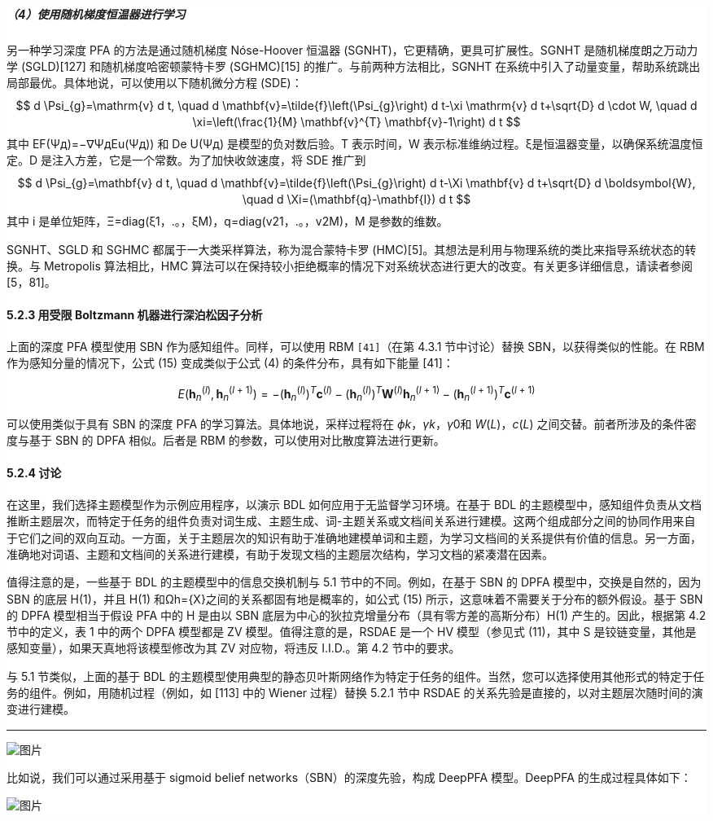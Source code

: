 ##### （4）使用随机梯度恒温器进行学习

另一种学习深度 PFA 的方法是通过随机梯度 Nóse-Hoover 恒温器 (SGNHT)，它更精确，更具可扩展性。SGNHT 是随机梯度朗之万动力学 (SGLD)[127] 和随机梯度哈密顿蒙特卡罗 (SGHMC)[15] 的推广。与前两种方法相比，SGNHT 在系统中引入了动量变量，帮助系统跳出局部最优。具体地说，可以使用以下随机微分方程 (SDE)：
$$
d \Psi_{g}=\mathrm{v} d t, \quad d \mathbf{v}=\tilde{f}\left(\Psi_{g}\right) d t-\xi \mathrm{v} d t+\sqrt{D} d \cdot W, \quad d \xi=\left(\frac{1}{M} \mathbf{v}^{T} \mathbf{v}-1\right) d t
$$
其中 EF(Ψд)=−∇ΨдEu(Ψд)) 和 De U(Ψд) 是模型的负对数后验。T 表示时间，W 表示标准维纳过程。ξ是恒温器变量，以确保系统温度恒定。D 是注入方差，它是一个常数。为了加快收敛速度，将 SDE 推广到
$$
d \Psi_{g}=\mathbf{v} d t, \quad d \mathbf{v}=\tilde{f}\left(\Psi_{g}\right) d t-\Xi \mathbf{v} d t+\sqrt{D} d \boldsymbol{W}, \quad d \Xi=(\mathbf{q}-\mathbf{I}) d t
$$
其中 i 是单位矩阵，Ξ=diag(ξ1，.。，ξM)，q=diag(v21，.。，v2M)，M 是参数的维数。

SGNHT、SGLD 和 SGHMC 都属于一大类采样算法，称为混合蒙特卡罗 (HMC)[5]。其想法是利用与物理系统的类比来指导系统状态的转换。与 Metropolis 算法相比，HMC 算法可以在保持较小拒绝概率的情况下对系统状态进行更大的改变。有关更多详细信息，请读者参阅 [5，81]。

#### 5.2.3 用受限 Boltzmann 机器进行深泊松因子分析

上面的深度 PFA 模型使用 SBN 作为感知组件。同样，可以使用 RBM `[41]`（在第 4.3.1 节中讨论）替换 SBN，以获得类似的性能。在 RBM 作为感知分量的情况下，公式 (15) 变成类似于公式 (4) 的条件分布，具有如下能量 [41]：

$$
E\left(\mathbf{h}_{n}^{(l)}, \mathbf{h}_{n}^{(l+1)}\right)=-\left(\mathbf{h}_{n}^{(l)}\right)^{T} \mathbf{c}^{(l)}-\left(\mathbf{h}_{n}^{(l)}\right)^{T} \mathbf{W}^{(l)} \mathbf{h}_{n}^{(l+1)}-\left(\mathbf{h}_{n}^{(l+1)}\right)^{T} \mathbf{c}^{(l+1)}
$$

可以使用类似于具有 SBN 的深度 PFA 的学习算法。具体地说，采样过程将在 ${{ϕk}，{γk}，γ0}$和 ${{W(L)}，{c(L)}}$ 之间交替。前者所涉及的条件密度与基于 SBN 的 DPFA 相似。后者是 RBM 的参数，可以使用对比散度算法进行更新。

#### 5.2.4 讨论

在这里，我们选择主题模型作为示例应用程序，以演示 BDL 如何应用于无监督学习环境。在基于 BDL 的主题模型中，感知组件负责从文档推断主题层次，而特定于任务的组件负责对词生成、主题生成、词-主题关系或文档间关系进行建模。这两个组成部分之间的协同作用来自于它们之间的双向互动。一方面，关于主题层次的知识有助于准确地建模单词和主题，为学习文档间的关系提供有价值的信息。另一方面，准确地对词语、主题和文档间的关系进行建模，有助于发现文档的主题层次结构，学习文档的紧凑潜在因素。

值得注意的是，一些基于 BDL 的主题模型中的信息交换机制与 5.1 节中的不同。例如，在基于 SBN 的 DPFA 模型中，交换是自然的，因为 SBN 的底层 H(1)，并且 H(1) 和Ωh={X}之间的关系都固有地是概率的，如公式 (15) 所示，这意味着不需要关于分布的额外假设。基于 SBN 的 DPFA 模型相当于假设 PFA 中的 H 是由以 SBN 底层为中心的狄拉克增量分布（具有零方差的高斯分布）H(1) 产生的。因此，根据第 4.2 节中的定义，表 1 中的两个 DPFA 模型都是 ZV 模型。值得注意的是，RSDAE 是一个 HV 模型（参见式 (11)，其中 S 是铰链变量，其他是感知变量），如果天真地将该模型修改为其 ZV 对应物，将违反 I.I.D.。第 4.2 节中的要求。

与 5.1 节类似，上面的基于 BDL 的主题模型使用典型的静态贝叶斯网络作为特定于任务的组件。当然，您可以选择使用其他形式的特定于任务的组件。例如，用随机过程（例如，如 [113] 中的 Wiener 过程）替换 5.2.1 节中 RSDAE 的关系先验是直接的，以对主题层次随时间的演变进行建模。

------------------------------------

![图片](https://mmbiz.qpic.cn/sz_mmbiz_jpg/gYUsOT36vfp0G9xjCH5OudvPdPBngyxtTIfbABMaP0vUqFfhV9nH6rXRTMsAokkYn3KUickAhJjKibXVn8JDTPQQ/640?wx_fmt=jpeg&tp=webp&wxfrom=5&wx_lazy=1&wx_co=1)

比如说，我们可以通过采用基于 sigmoid belief networks（SBN）的深度先验，构成 DeepPFA 模型。DeepPFA 的生成过程具体如下：

![图片](https://mmbiz.qpic.cn/sz_mmbiz_jpg/gYUsOT36vfp0G9xjCH5OudvPdPBngyxtUnmib5pXM2TgGOMLZDNJ88ibibFibuAibf55xnZ4YGvfwEqR2SN4dhAHa6A/640?wx_fmt=jpeg&tp=webp&wxfrom=5&wx_lazy=1&wx_co=1)
